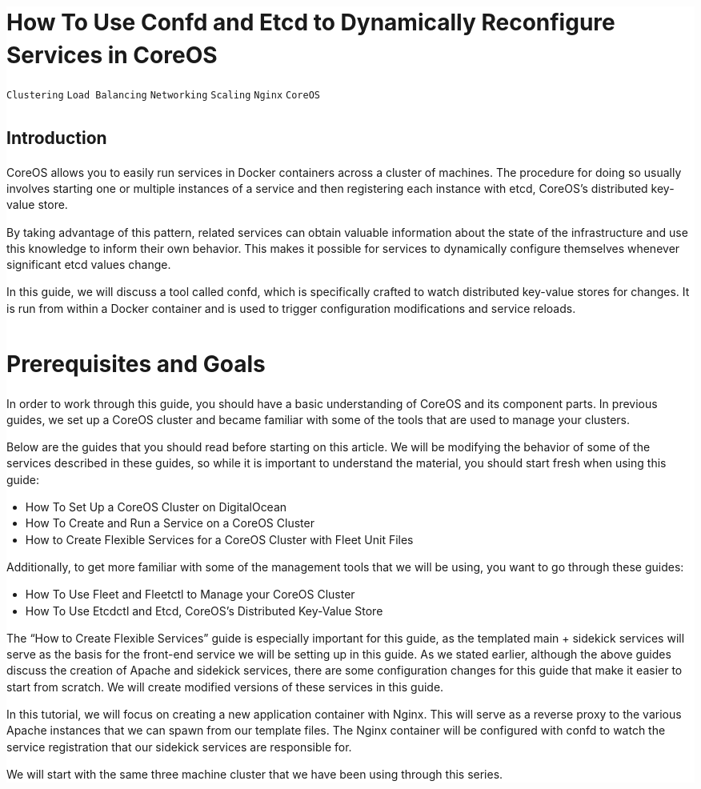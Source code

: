 # How To Use Confd and Etcd to Dynamically Reconfigure Services in CoreOS

```Clustering``` ```Load Balancing``` ```Networking``` ```Scaling``` ```Nginx``` ```CoreOS```

## Introduction


CoreOS allows you to easily run services in Docker containers across a cluster of machines.  The procedure for doing so usually involves starting one or multiple instances of a service and then registering each instance with etcd, CoreOS’s distributed key-value store.


By taking advantage of this pattern, related services can obtain valuable information about the state of the infrastructure and use this knowledge to inform their own behavior.  This makes it possible for services to dynamically configure themselves whenever significant etcd values change.


In this guide, we will discuss a tool called confd, which is specifically crafted to watch distributed key-value stores for changes.  It is run from within a Docker container and is used to trigger configuration modifications and service reloads.


# Prerequisites and Goals


In order to work through this guide, you should have a basic understanding of CoreOS and its component parts.  In previous guides, we set up a CoreOS cluster and became familiar with some of the tools that are used to manage your clusters.


Below are the guides that you should read before starting on this article.  We will be modifying the behavior of some of the services described in these guides, so while it is important to understand the material, you should start fresh when using this guide:


- How To Set Up a CoreOS Cluster on DigitalOcean
- How To Create and Run a Service on a CoreOS Cluster
- How to Create Flexible Services for a CoreOS Cluster with Fleet Unit Files

Additionally, to get more familiar with some of the management tools that we will be using, you want to go through these guides:


- How To Use Fleet and Fleetctl to Manage your CoreOS Cluster
- How To Use Etcdctl and Etcd, CoreOS’s Distributed Key-Value Store

The “How to Create Flexible Services” guide is especially important for this guide, as the templated main + sidekick services will serve as the basis for the front-end service we will be setting up in this guide.  As we stated earlier, although the above guides discuss the creation of Apache and sidekick services, there are some configuration changes for this guide that make it easier to start from scratch.  We will create modified versions of these services in this guide.


In this tutorial, we will focus on creating a new application container with Nginx.  This will serve as a reverse proxy to the various Apache instances that we can spawn from our template files.  The Nginx container will be configured with confd to watch the service registration that our sidekick services are responsible for.


We will start with the same three machine cluster that we have been using through this series.


```
